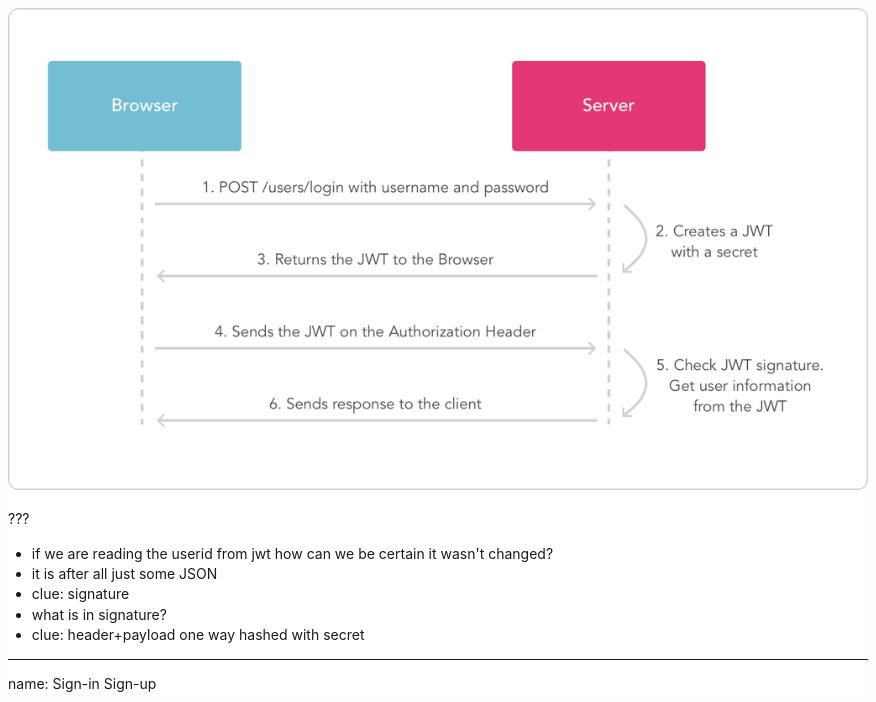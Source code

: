 ![](img/jwt-diagram.png)

???
* if we are reading the userid from jwt how can we be certain it wasn't changed?
* it is after all just some JSON
* clue: signature
* what is in signature?
* clue: header+payload one way hashed with secret




---
name: Sign-in Sign-up
